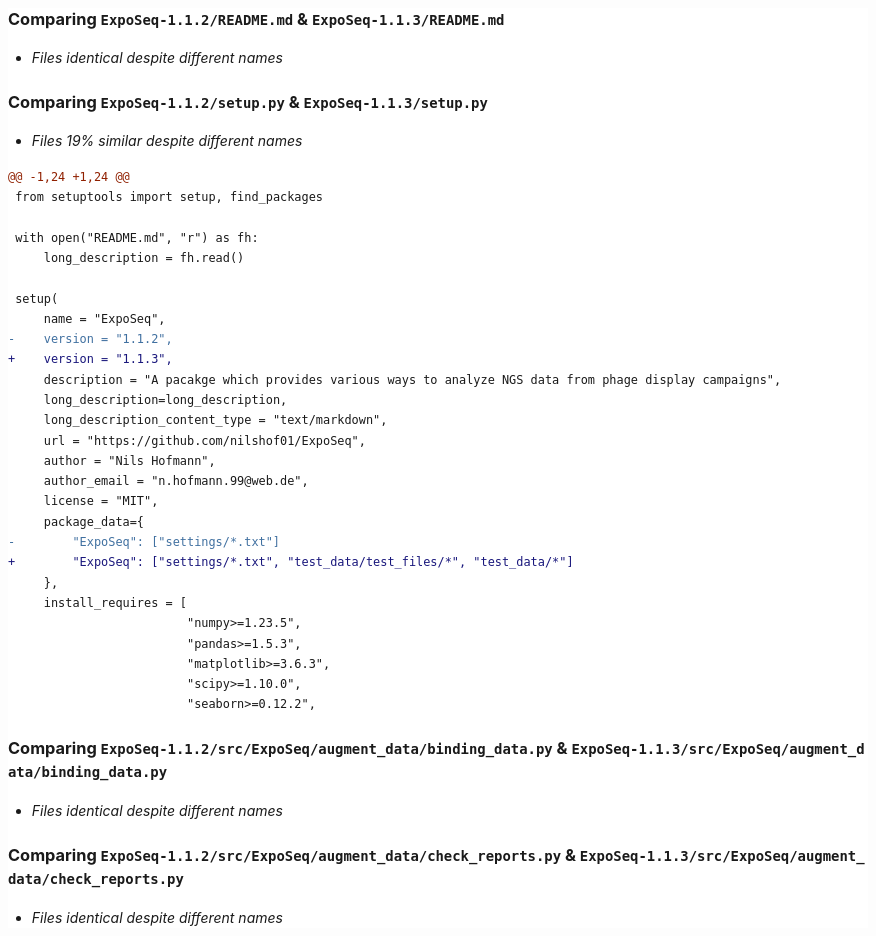 ### Comparing `ExpoSeq-1.1.2/README.md` & `ExpoSeq-1.1.3/README.md`

 * *Files identical despite different names*

### Comparing `ExpoSeq-1.1.2/setup.py` & `ExpoSeq-1.1.3/setup.py`

 * *Files 19% similar despite different names*

```diff
@@ -1,24 +1,24 @@
 from setuptools import setup, find_packages
 
 with open("README.md", "r") as fh:
     long_description = fh.read()
 
 setup(
     name = "ExpoSeq",
-    version = "1.1.2",
+    version = "1.1.3",
     description = "A pacakge which provides various ways to analyze NGS data from phage display campaigns",
     long_description=long_description,
     long_description_content_type = "text/markdown",
     url = "https://github.com/nilshof01/ExpoSeq",
     author = "Nils Hofmann",
     author_email = "n.hofmann.99@web.de",
     license = "MIT",
     package_data={
-        "ExpoSeq": ["settings/*.txt"]
+        "ExpoSeq": ["settings/*.txt", "test_data/test_files/*", "test_data/*"]
     },
     install_requires = [
                         "numpy>=1.23.5",
                         "pandas>=1.5.3",
                         "matplotlib>=3.6.3",
                         "scipy>=1.10.0",
                         "seaborn>=0.12.2",
```

### Comparing `ExpoSeq-1.1.2/src/ExpoSeq/augment_data/binding_data.py` & `ExpoSeq-1.1.3/src/ExpoSeq/augment_data/binding_data.py`

 * *Files identical despite different names*

### Comparing `ExpoSeq-1.1.2/src/ExpoSeq/augment_data/check_reports.py` & `ExpoSeq-1.1.3/src/ExpoSeq/augment_data/check_reports.py`

 * *Files identical despite different names*
